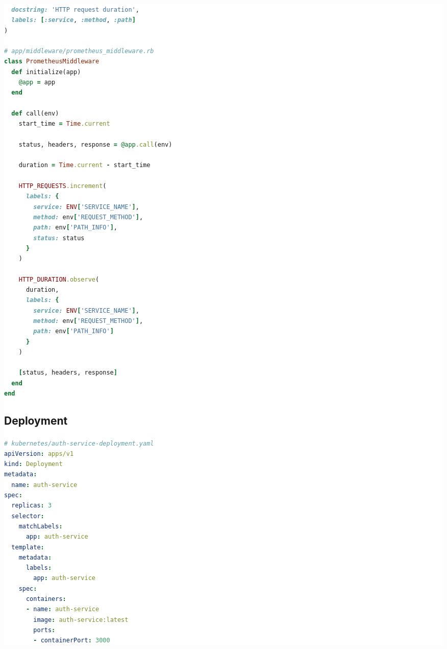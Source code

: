 ```ruby
  docstring: 'HTTP request duration',
  labels: [:service, :method, :path]
)

# app/middleware/prometheus_middleware.rb
class PrometheusMiddleware
  def initialize(app)
    @app = app
  end
  
  def call(env)
    start_time = Time.current
    
    status, headers, response = @app.call(env)
    
    duration = Time.current - start_time
    
    HTTP_REQUESTS.increment(
      labels: {
        service: ENV['SERVICE_NAME'],
        method: env['REQUEST_METHOD'],
        path: env['PATH_INFO'],
        status: status
      }
    )
    
    HTTP_DURATION.observe(
      duration,
      labels: {
        service: ENV['SERVICE_NAME'],
        method: env['REQUEST_METHOD'],
        path: env['PATH_INFO']
      }
    )
    
    [status, headers, response]
  end
end
```

## Deployment

```yaml
# kubernetes/auth-service-deployment.yaml
apiVersion: apps/v1
kind: Deployment
metadata:
  name: auth-service
spec:
  replicas: 3
  selector:
    matchLabels:
      app: auth-service
  template:
    metadata:
      labels:
        app: auth-service
    spec:
      containers:
      - name: auth-service
        image: auth-service:latest
        ports:
        - containerPort: 3000
```